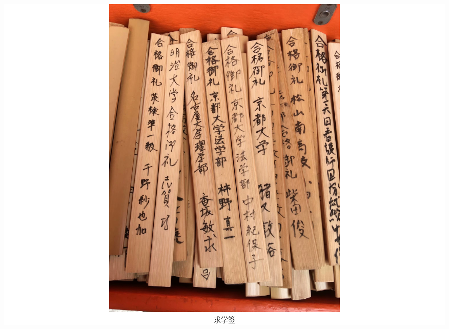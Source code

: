 <p style="text-align:center;">
<img src="../assets/pic/japan/univ.jpeg" width="450">
<br />
求学签
</p>
